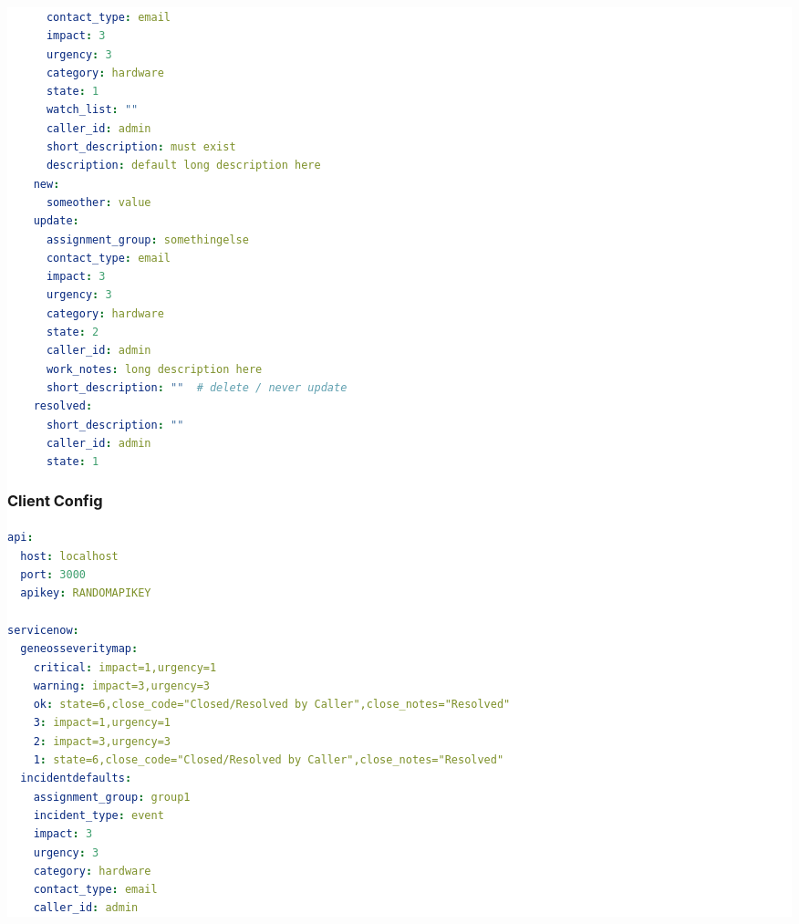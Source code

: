 ```yaml
      contact_type: email
      impact: 3
      urgency: 3
      category: hardware
      state: 1
      watch_list: ""
      caller_id: admin
      short_description: must exist
      description: default long description here
    new:
      someother: value
    update:
      assignment_group: somethingelse
      contact_type: email
      impact: 3
      urgency: 3
      category: hardware
      state: 2
      caller_id: admin
      work_notes: long description here
      short_description: ""  # delete / never update
    resolved:
      short_description: ""
      caller_id: admin
      state: 1
```

### Client Config

```yaml
api:
  host: localhost
  port: 3000
  apikey: RANDOMAPIKEY

servicenow:
  geneosseveritymap:
    critical: impact=1,urgency=1
    warning: impact=3,urgency=3
    ok: state=6,close_code="Closed/Resolved by Caller",close_notes="Resolved"
    3: impact=1,urgency=1
    2: impact=3,urgency=3
    1: state=6,close_code="Closed/Resolved by Caller",close_notes="Resolved"
  incidentdefaults:
    assignment_group: group1
    incident_type: event
    impact: 3
    urgency: 3
    category: hardware
    contact_type: email
    caller_id: admin
```
